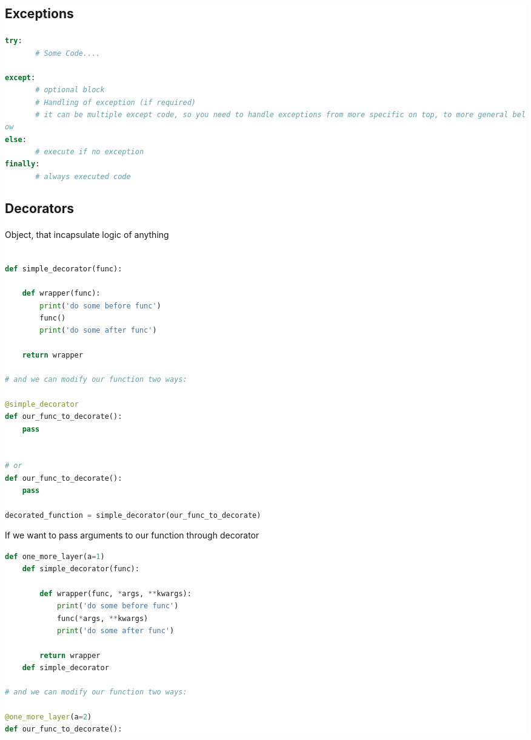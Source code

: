 ## Exceptions

```python
try:
       # Some Code.... 

except:
       # optional block
       # Handling of exception (if required)
       # it can be multiple except code, so you need to handle exceptions from more specific on top, to more general below
else:
       # execute if no exception
finally:
       # always executed code

```

## Decorators

Object, that incapsulate logic of anything 

```python

def simple_decorator(func):

    def wrapper(func):
        print('do some before func')
        func()
        print('do some after func')

    return wrapper

# and we can modify our function two ways:

@simple_decorator
def our_func_to_decorate():
    pass


# or
def our_func_to_decorate():
    pass

decorated_function = simple_decorator(our_func_to_decorate)
```

If we want to pass arguments to our function through decorator

```python
def one_more_layer(a=1)
    def simple_decorator(func):

        def wrapper(func, *args, **kwargs):
            print('do some before func')
            func(*args, **kwargs)
            print('do some after func')

        return wrapper
    def simple_decorator

# and we can modify our function two ways:

@one_more_layer(a=2)
def our_func_to_decorate():
```